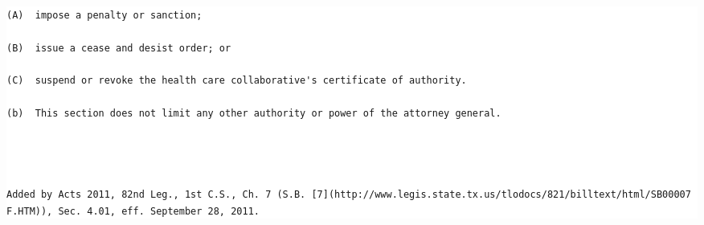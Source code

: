     (A)  impose a penalty or sanction;
    
    (B)  issue a cease and desist order; or
    
    (C)  suspend or revoke the health care collaborative's certificate of authority.
    
    (b)  This section does not limit any other authority or power of the attorney general.
    
    
    
    
    Added by Acts 2011, 82nd Leg., 1st C.S., Ch. 7 (S.B. [7](http://www.legis.state.tx.us/tlodocs/821/billtext/html/SB00007F.HTM)), Sec. 4.01, eff. September 28, 2011.
    
    
    
    
    				
